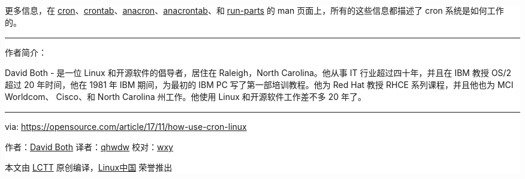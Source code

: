 更多信息，在 [cron](http://man7.org/linux/man-pages/man8/cron.8.html)、[crontab](http://man7.org/linux/man-pages/man5/crontab.5.html)、[anacron](http://man7.org/linux/man-pages/man8/anacron.8.html)、[anacrontab](http://man7.org/linux/man-pages/man5/anacrontab.5.html)、和 [run-parts](http://manpages.ubuntu.com/manpages/zesty/man8/run-parts.8.html) 的 man 页面上，所有的这些信息都描述了 cron 系统是如何工作的。




---


作者简介：


David Both - 是一位 Linux 和开源软件的倡导者，居住在 Raleigh，North Carolina。他从事 IT 行业超过四十年，并且在 IBM 教授 OS/2 超过 20 年时间，他在 1981 年 IBM 期间，为最初的 IBM PC 写了第一部培训教程。他为 Red Hat 教授 RHCE 系列课程，并且他也为 MCI Worldcom、 Cisco、和 North Carolina 州工作。他使用 Linux 和开源软件工作差不多 20 年了。




---


via: <https://opensource.com/article/17/11/how-use-cron-linux>


作者：[David Both](https://opensource.com/users/dboth) 译者：[qhwdw](https://github.com/qhwdw) 校对：[wxy](https://github.com/wxy)


本文由 [LCTT](https://github.com/LCTT/TranslateProject) 原创编译，[Linux中国](https://linux.cn/) 荣誉推出